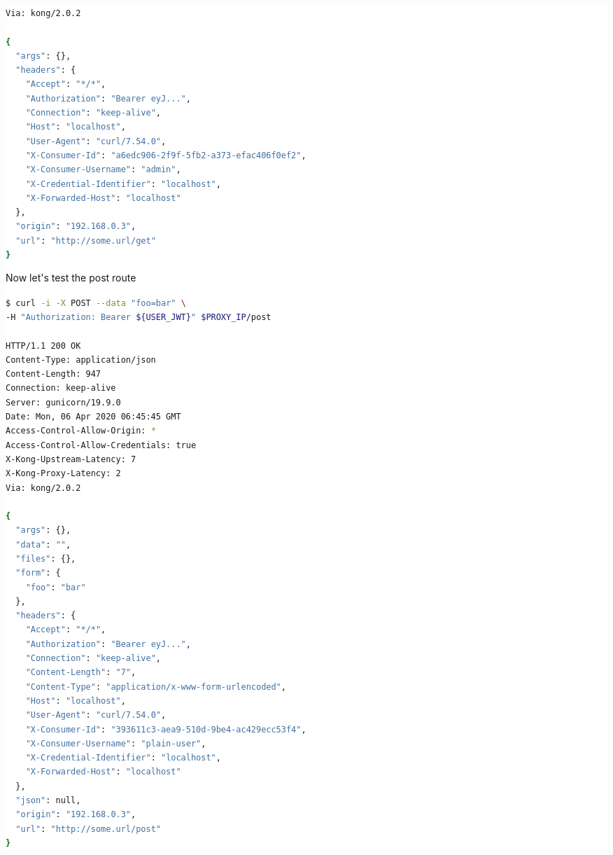 ```bash
Via: kong/2.0.2

{
  "args": {},
  "headers": {
    "Accept": "*/*",
    "Authorization": "Bearer eyJ...",
    "Connection": "keep-alive",
    "Host": "localhost",
    "User-Agent": "curl/7.54.0",
    "X-Consumer-Id": "a6edc906-2f9f-5fb2-a373-efac406f0ef2",
    "X-Consumer-Username": "admin",
    "X-Credential-Identifier": "localhost",
    "X-Forwarded-Host": "localhost"
  },
  "origin": "192.168.0.3",
  "url": "http://some.url/get"
}

```

Now let's test the post route

```bash
$ curl -i -X POST --data "foo=bar" \
-H "Authorization: Bearer ${USER_JWT}" $PROXY_IP/post

HTTP/1.1 200 OK
Content-Type: application/json
Content-Length: 947
Connection: keep-alive
Server: gunicorn/19.9.0
Date: Mon, 06 Apr 2020 06:45:45 GMT
Access-Control-Allow-Origin: *
Access-Control-Allow-Credentials: true
X-Kong-Upstream-Latency: 7
X-Kong-Proxy-Latency: 2
Via: kong/2.0.2

{
  "args": {},
  "data": "",
  "files": {},
  "form": {
    "foo": "bar"
  },
  "headers": {
    "Accept": "*/*",
    "Authorization": "Bearer eyJ...",
    "Connection": "keep-alive",
    "Content-Length": "7",
    "Content-Type": "application/x-www-form-urlencoded",
    "Host": "localhost",
    "User-Agent": "curl/7.54.0",
    "X-Consumer-Id": "393611c3-aea9-510d-9be4-ac429ecc53f4",
    "X-Consumer-Username": "plain-user",
    "X-Credential-Identifier": "localhost",
    "X-Forwarded-Host": "localhost"
  },
  "json": null,
  "origin": "192.168.0.3",
  "url": "http://some.url/post"
}

```